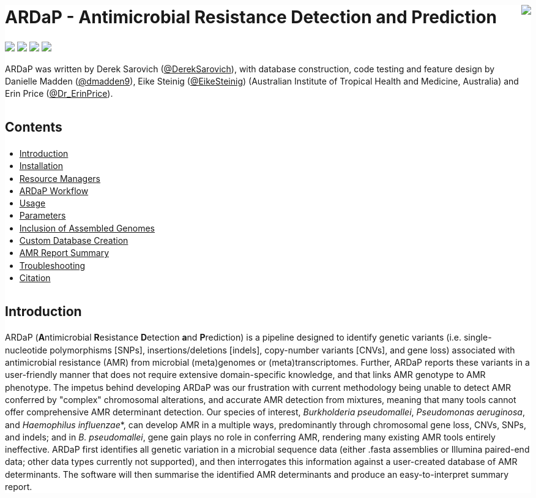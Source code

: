 # ARDaP - Antimicrobial Resistance Detection and Prediction <img src='https://github.com/dsarov/ARDaP/blob/master/Reports/data/ARDaP_logo.png' align="right" height="210" />


![](https://img.shields.io/badge/version-beta-green.svg)
![](https://img.shields.io/badge/lifecycle-operational-green.svg)
![](https://img.shields.io/badge/docs-latest-green.svg)
![](https://img.shields.io/badge/EBioMedicine-published-green.svg)


ARDaP was written by Derek Sarovich ([@DerekSarovich](https://twitter.com/DerekSarovich)), with database construction, code testing and feature design by Danielle Madden ([@dmadden9](https://twitter.com/demadden9)), Eike Steinig ([@EikeSteinig](https://twitter.com/EikeSteinig)) (Australian Institute of Tropical Health and Medicine, Australia) and Erin Price ([@Dr_ErinPrice](https://twitter.com/Dr_ErinPrice)).


## Contents

- [Introduction](#introduction)
- [Installation](#Installation)
- [Resource Managers](#resource-managers)
- [ARDaP Workflow](#ARDaP-workflow)
- [Usage](#usage)
- [Parameters](#parameters)
- [Inclusion of Assembled Genomes](#Inclusion-of-Assembled-Genomes)
- [Custom Database Creation](#Database-Creation)
- [AMR Report Summary](#ARDaP-Report)
- [Troubleshooting](#Troubleshooting)
- [Citation](#citation)



## Introduction


ARDaP (**A**ntimicrobial **R**esistance **D**etection **a**nd **P**rediction) is a pipeline designed to identify genetic variants (i.e. single-nucleotide polymorphisms [SNPs], insertions/deletions [indels], copy-number variants [CNVs], and gene loss) associated with antimicrobial resistance (AMR) from microbial (meta)genomes or (meta)transcriptomes. Further, ARDaP reports these variants in a user-friendly manner that does not require extensive domain-specific knowledge, and that links AMR genotype to AMR phenotype. The impetus behind developing ARDaP was our frustration with current methodology being unable to detect AMR conferred by "complex" chromosomal alterations, and accurate AMR detection from mixtures, meaning that many tools cannot offer comprehensive AMR determinant detection. Our species of interest, *Burkholderia pseudomallei*, *Pseudomonas aeruginosa*, and *Haemophilus influenzae*\*, can develop AMR in a multiple ways, predominantly through chromosomal gene loss, CNVs, SNPs, and indels; and in *B. pseudomallei*, gene gain plays no role in conferring AMR, rendering many existing AMR tools entirely ineffective. ARDaP first identifies all genetic variation in a microbial sequence data (either .fasta assemblies or Illumina paired-end data; other data types currently not supported), and then interrogates this information against a user-created database of AMR determinants. The software will then summarise the identified AMR determinants and produce an easy-to-interpret summary report.
